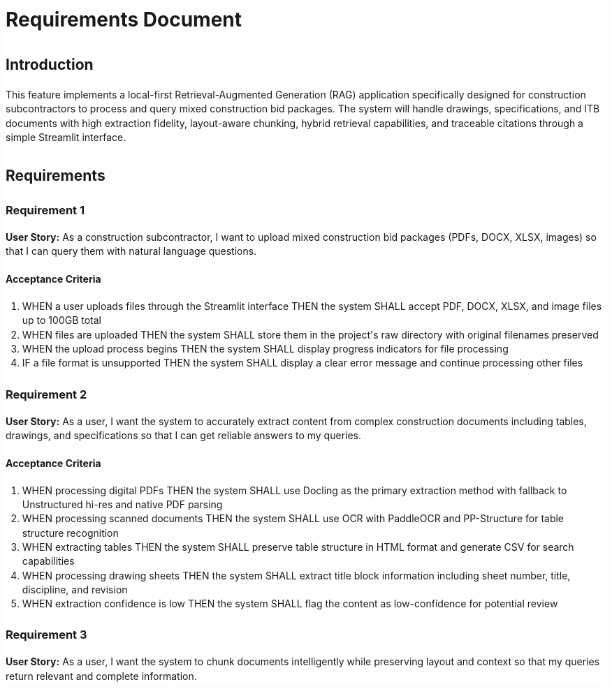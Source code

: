 # Requirements Document

## Introduction

This feature implements a local-first Retrieval-Augmented Generation (RAG) application specifically designed for construction subcontractors to process and query mixed construction bid packages. The system will handle drawings, specifications, and ITB documents with high extraction fidelity, layout-aware chunking, hybrid retrieval capabilities, and traceable citations through a simple Streamlit interface.

## Requirements

### Requirement 1

**User Story:** As a construction subcontractor, I want to upload mixed construction bid packages (PDFs, DOCX, XLSX, images) so that I can query them with natural language questions.

#### Acceptance Criteria

1. WHEN a user uploads files through the Streamlit interface THEN the system SHALL accept PDF, DOCX, XLSX, and image files up to 100GB total
2. WHEN files are uploaded THEN the system SHALL store them in the project's raw directory with original filenames preserved
3. WHEN the upload process begins THEN the system SHALL display progress indicators for file processing
4. IF a file format is unsupported THEN the system SHALL display a clear error message and continue processing other files

### Requirement 2

**User Story:** As a user, I want the system to accurately extract content from complex construction documents including tables, drawings, and specifications so that I can get reliable answers to my queries.

#### Acceptance Criteria

1. WHEN processing digital PDFs THEN the system SHALL use Docling as the primary extraction method with fallback to Unstructured hi-res and native PDF parsing
2. WHEN processing scanned documents THEN the system SHALL use OCR with PaddleOCR and PP-Structure for table structure recognition
3. WHEN extracting tables THEN the system SHALL preserve table structure in HTML format and generate CSV for search capabilities
4. WHEN processing drawing sheets THEN the system SHALL extract title block information including sheet number, title, discipline, and revision
5. WHEN extraction confidence is low THEN the system SHALL flag the content as low-confidence for potential review

### Requirement 3

**User Story:** As a user, I want the system to chunk documents intelligently while preserving layout and context so that my queries return relevant and complete information.
